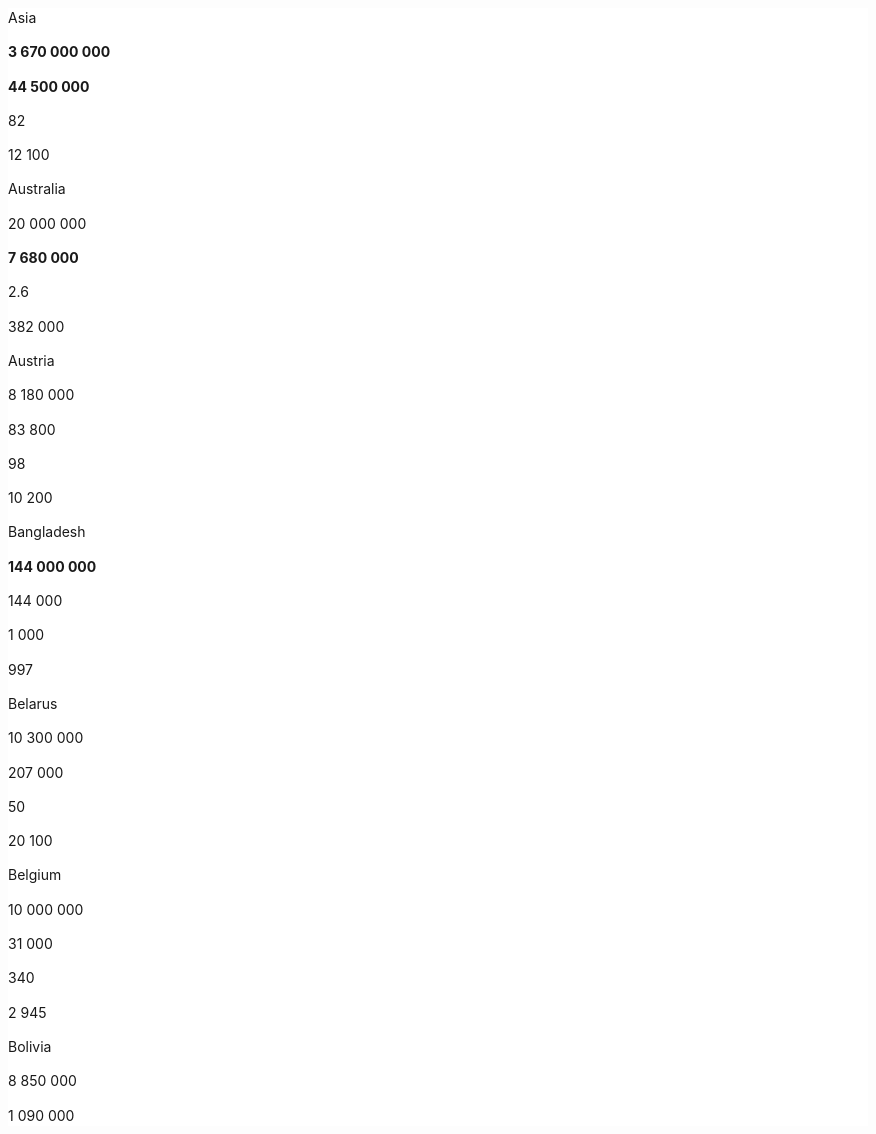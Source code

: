 Asia

**3 670 000 000**

**44 500 000**

82

12 100

Australia

20 000 000

**7 680 000**

2.6

382 000

Austria

8 180 000

83 800

98

10 200

Bangladesh

**144 000 000**

144 000

1 000

997

Belarus

10 300 000

207 000

50

20 100

Belgium

10 000 000

31 000

340

2 945

Bolivia

8 850 000

1 090 000
